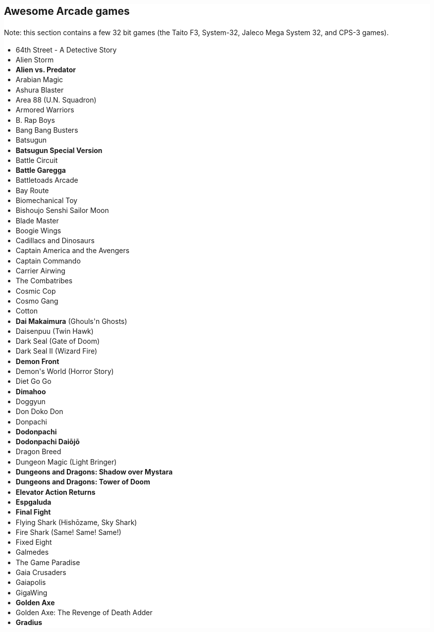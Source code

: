 ## Awesome Arcade games

Note: this section contains a few 32 bit games (the Taito F3, System-32, Jaleco Mega System 32, and CPS-3 games).

- 64th Street - A Detective Story
- Alien Storm
- **Alien vs. Predator**
- Arabian Magic
- Ashura Blaster
- Area 88 (U.N. Squadron)
- Armored Warriors
- B. Rap Boys
- Bang Bang Busters
- Batsugun
- **Batsugun Special Version**
- Battle Circuit
- **Battle Garegga**
- Battletoads Arcade
- Bay Route
- Biomechanical Toy
- Bishoujo Senshi Sailor Moon
- Blade Master
- Boogie Wings
- Cadillacs and Dinosaurs
- Captain America and the Avengers
- Captain Commando
- Carrier Airwing
- The Combatribes
- Cosmic Cop
- Cosmo Gang
- Cotton
- **Dai Makaimura** (Ghouls'n Ghosts)
- Daisenpuu (Twin Hawk)
- Dark Seal (Gate of Doom)
- Dark Seal II (Wizard Fire)
- **Demon Front**
- Demon's World (Horror Story)
- Diet Go Go
- **Dimahoo**
- Doggyun
- Don Doko Don
- Donpachi
- **Dodonpachi**
- **Dodonpachi Daiōjō**
- Dragon Breed
- Dungeon Magic (Light Bringer)
- **Dungeons and Dragons: Shadow over Mystara**
- **Dungeons and Dragons: Tower of Doom**
- **Elevator Action Returns**
- **Espgaluda**
- **Final Fight**
- Flying Shark (Hishōzame, Sky Shark)
- Fire Shark (Same! Same! Same!)
- Fixed Eight
- Galmedes
- The Game Paradise
- Gaia Crusaders
- Gaiapolis
- GigaWing
- **Golden Axe**
- Golden Axe: The Revenge of Death Adder
- **Gradius**